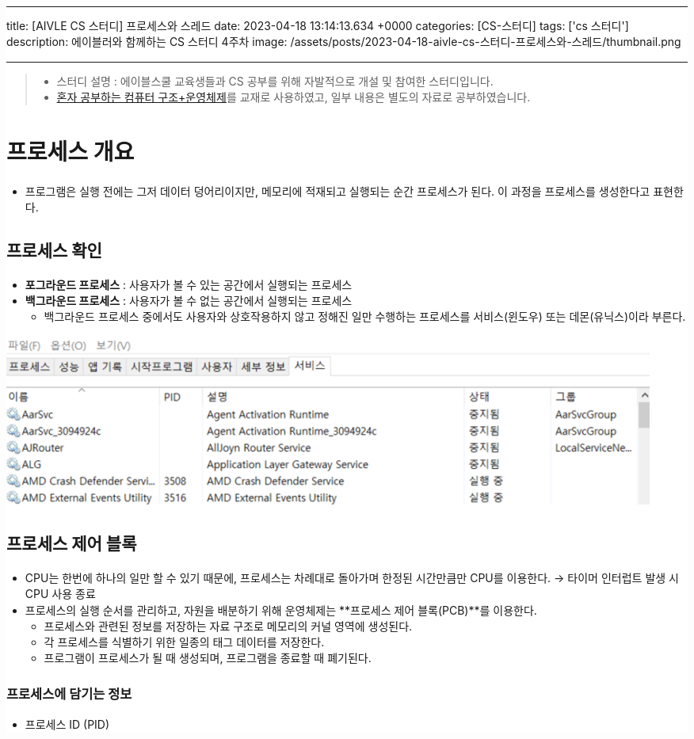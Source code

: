 

---
title: [AIVLE CS 스터디] 프로세스와 스레드
date: 2023-04-18 13:14:13.634 +0000
categories: [CS-스터디]
tags: ['cs 스터디']
description: 에이블러와 함께하는 CS 스터디 4주차
image: /assets/posts/2023-04-18-aivle-cs-스터디-프로세스와-스레드/thumbnail.png

---

> - 스터디 설명 : 에이블스쿨 교육생들과 CS 공부를 위해 자발적으로 개설 및 참여한 스터디입니다.
> - [혼자 공부하는 컴퓨터 구조+운영체제](https://hongong.hanbit.co.kr/%EC%BB%B4%ED%93%A8%ED%84%B0-%EA%B5%AC%EC%A1%B0-%EC%9A%B4%EC%98%81%EC%B2%B4%EC%A0%9C/)를 교재로 사용하였고, 일부 내용은 별도의 자료로 공부하였습니다.

# 프로세스 개요

- 프로그램은 실행 전에는 그저 데이터 덩어리이지만, 메모리에 적재되고 실행되는 순간 프로세스가 된다. 이 과정을 프로세스를 생성한다고 표현한다.

## 프로세스 확인

- **포그라운드 프로세스** : 사용자가 볼 수 있는 공간에서 실행되는 프로세스
- **백그라운드 프로세스** : 사용자가 볼 수 없는 공간에서 실행되는 프로세스
    - 백그라운드 프로세스 중에서도 사용자와 상호작용하지 않고 정해진 일만 수행하는 프로세스를 서비스(윈도우) 또는 데몬(유닉스)이라 부른다.


![img](/assets/posts/2023-04-18-aivle-cs-스터디-프로세스와-스레드/img0.png)

    
## 프로세스 제어 블록

- CPU는 한번에 하나의 일만 할 수 있기 때문에, 프로세스는 차례대로 돌아가며 한정된 시간만큼만 CPU를 이용한다. → 타이머 인터럽트 발생 시 CPU 사용 종료
- 프로세스의 실행 순서를 관리하고, 자원을 배분하기 위해 운영체제는 **프로세스 제어 블록(PCB)**를 이용한다.
    - 프로세스와 관련된 정보를 저장하는 자료 구조로 메모리의 커널 영역에 생성된다.
    - 각 프로세스를 식별하기 위한 일종의 태그 데이터를 저장한다.
    - 프로그램이 프로세스가 될 때 생성되며, 프로그램을 종료할 때 폐기된다.

### 프로세스에 담기는 정보

- 프로세스 ID (PID)
    